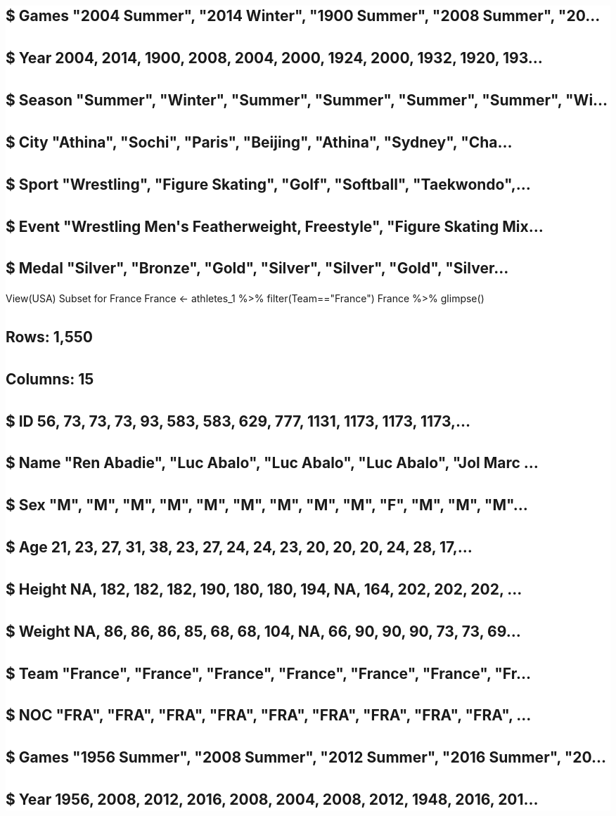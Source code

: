 ## $ Games  <chr> "2004 Summer", "2014 Winter", "1900 Summer", "2008 Summer", "20…
## $ Year   <fct> 2004, 2014, 1900, 2008, 2004, 2000, 1924, 2000, 1932, 1920, 193…
## $ Season <chr> "Summer", "Winter", "Summer", "Summer", "Summer", "Summer", "Wi…
## $ City   <chr> "Athina", "Sochi", "Paris", "Beijing", "Athina", "Sydney", "Cha…
## $ Sport  <chr> "Wrestling", "Figure Skating", "Golf", "Softball", "Taekwondo",…
## $ Event  <chr> "Wrestling Men's Featherweight, Freestyle", "Figure Skating Mix…
## $ Medal  <chr> "Silver", "Bronze", "Gold", "Silver", "Silver", "Gold", "Silver…
View(USA)
Subset for France
France <- athletes_1 %>% filter(Team=="France") 
France %>% glimpse()
## Rows: 1,550
## Columns: 15
## $ ID     <int> 56, 73, 73, 73, 93, 583, 583, 629, 777, 1131, 1173, 1173, 1173,…
## $ Name   <chr> "Ren Abadie", "Luc Abalo", "Luc Abalo", "Luc Abalo", "Jol Marc …
## $ Sex    <chr> "M", "M", "M", "M", "M", "M", "M", "M", "M", "F", "M", "M", "M"…
## $ Age    <int> 21, 23, 27, 31, 38, 23, 27, 24, 24, 23, 20, 20, 20, 24, 28, 17,…
## $ Height <int> NA, 182, 182, 182, 190, 180, 180, 194, NA, 164, 202, 202, 202, …
## $ Weight <dbl> NA, 86, 86, 86, 85, 68, 68, 104, NA, 66, 90, 90, 90, 73, 73, 69…
## $ Team   <chr> "France", "France", "France", "France", "France", "France", "Fr…
## $ NOC    <chr> "FRA", "FRA", "FRA", "FRA", "FRA", "FRA", "FRA", "FRA", "FRA", …
## $ Games  <chr> "1956 Summer", "2008 Summer", "2012 Summer", "2016 Summer", "20…
## $ Year   <fct> 1956, 2008, 2012, 2016, 2008, 2004, 2008, 2012, 1948, 2016, 201…